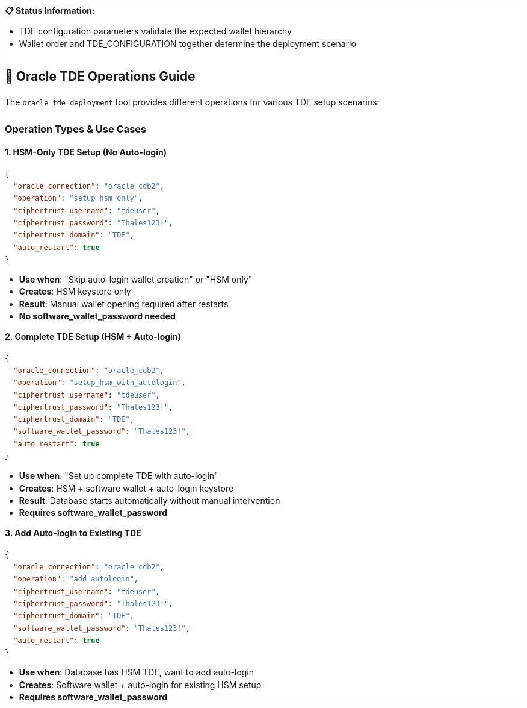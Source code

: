 **📋 Status Information:**
- TDE configuration parameters validate the expected wallet hierarchy
- Wallet order and TDE_CONFIGURATION together determine the deployment scenario

## 🔧 Oracle TDE Operations Guide

The `oracle_tde_deployment` tool provides different operations for various TDE setup scenarios:

### Operation Types & Use Cases

**1. HSM-Only TDE Setup (No Auto-login)**
```json
{
  "oracle_connection": "oracle_cdb2",
  "operation": "setup_hsm_only",
  "ciphertrust_username": "tdeuser",
  "ciphertrust_password": "Thales123!",
  "ciphertrust_domain": "TDE",
  "auto_restart": true
}
```
- **Use when**: "Skip auto-login wallet creation" or "HSM only"
- **Creates**: HSM keystore only
- **Result**: Manual wallet opening required after restarts
- **No software_wallet_password needed**

**2. Complete TDE Setup (HSM + Auto-login)**
```json
{
  "oracle_connection": "oracle_cdb2",
  "operation": "setup_hsm_with_autologin",
  "ciphertrust_username": "tdeuser", 
  "ciphertrust_password": "Thales123!",
  "ciphertrust_domain": "TDE",
  "software_wallet_password": "Thales123!",
  "auto_restart": true
}
```
- **Use when**: "Set up complete TDE with auto-login"
- **Creates**: HSM + software wallet + auto-login keystore
- **Result**: Database starts automatically without manual intervention
- **Requires software_wallet_password**

**3. Add Auto-login to Existing TDE**
```json
{
  "oracle_connection": "oracle_cdb2",
  "operation": "add_autologin",
  "ciphertrust_username": "tdeuser",
  "ciphertrust_password": "Thales123!", 
  "ciphertrust_domain": "TDE",
  "software_wallet_password": "Thales123!",
  "auto_restart": true
}
```
- **Use when**: Database has HSM TDE, want to add auto-login
- **Creates**: Software wallet + auto-login for existing HSM setup
- **Requires software_wallet_password**
